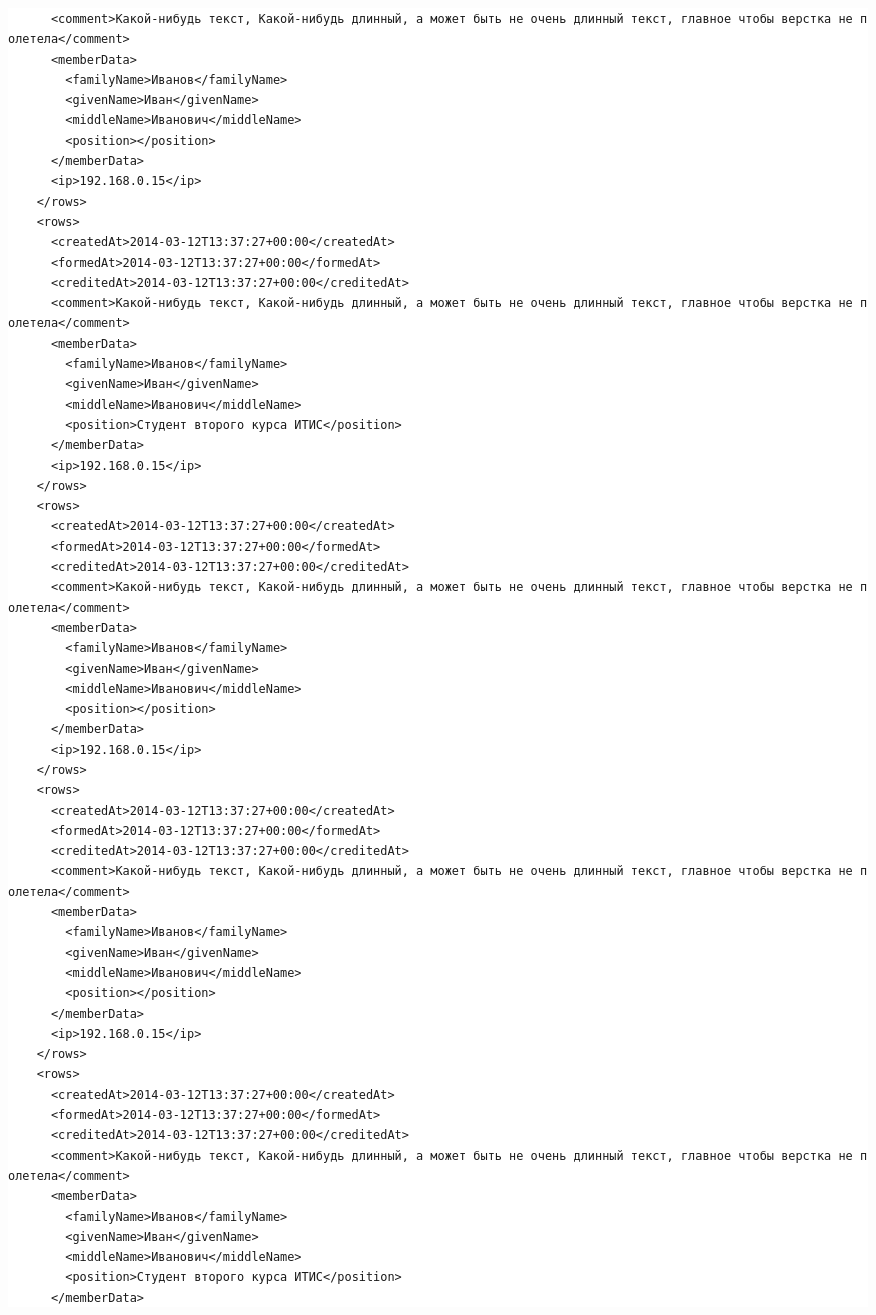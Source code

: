           <comment>Какой-нибудь текст, Какой-нибудь длинный, а может быть не очень длинный текст, главное чтобы верстка не полетела</comment>
          <memberData>
            <familyName>Иванов</familyName>
            <givenName>Иван</givenName>
            <middleName>Иванович</middleName>
            <position></position>
          </memberData>
          <ip>192.168.0.15</ip>
        </rows>
        <rows>
          <createdAt>2014-03-12T13:37:27+00:00</createdAt>
          <formedAt>2014-03-12T13:37:27+00:00</formedAt>
          <creditedAt>2014-03-12T13:37:27+00:00</creditedAt>
          <comment>Какой-нибудь текст, Какой-нибудь длинный, а может быть не очень длинный текст, главное чтобы верстка не полетела</comment>
          <memberData>
            <familyName>Иванов</familyName>
            <givenName>Иван</givenName>
            <middleName>Иванович</middleName>
            <position>Студент второго курса ИТИС</position>
          </memberData>
          <ip>192.168.0.15</ip>
        </rows>
        <rows>
          <createdAt>2014-03-12T13:37:27+00:00</createdAt>
          <formedAt>2014-03-12T13:37:27+00:00</formedAt>
          <creditedAt>2014-03-12T13:37:27+00:00</creditedAt>
          <comment>Какой-нибудь текст, Какой-нибудь длинный, а может быть не очень длинный текст, главное чтобы верстка не полетела</comment>
          <memberData>
            <familyName>Иванов</familyName>
            <givenName>Иван</givenName>
            <middleName>Иванович</middleName>
            <position></position>
          </memberData>
          <ip>192.168.0.15</ip>
        </rows>
        <rows>
          <createdAt>2014-03-12T13:37:27+00:00</createdAt>
          <formedAt>2014-03-12T13:37:27+00:00</formedAt>
          <creditedAt>2014-03-12T13:37:27+00:00</creditedAt>
          <comment>Какой-нибудь текст, Какой-нибудь длинный, а может быть не очень длинный текст, главное чтобы верстка не полетела</comment>
          <memberData>
            <familyName>Иванов</familyName>
            <givenName>Иван</givenName>
            <middleName>Иванович</middleName>
            <position></position>
          </memberData>
          <ip>192.168.0.15</ip>
        </rows>
        <rows>
          <createdAt>2014-03-12T13:37:27+00:00</createdAt>
          <formedAt>2014-03-12T13:37:27+00:00</formedAt>
          <creditedAt>2014-03-12T13:37:27+00:00</creditedAt>
          <comment>Какой-нибудь текст, Какой-нибудь длинный, а может быть не очень длинный текст, главное чтобы верстка не полетела</comment>
          <memberData>
            <familyName>Иванов</familyName>
            <givenName>Иван</givenName>
            <middleName>Иванович</middleName>
            <position>Студент второго курса ИТИС</position>
          </memberData>
